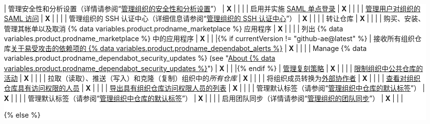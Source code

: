| 管理安全性和分析设置（详情请参阅“[管理组织的安全性和分析设置](/github/setting-up-and-managing-organizations-and-teams/managing-security-and-analysis-settings-for-your-organization)”）                                                                                                  | **X** |       |                                                    |
| 启用并实施 [SAML 单点登录](/articles/about-identity-and-access-management-with-saml-single-sign-on)                                                                                                                                                                 | **X** |       |                                                    |
| [管理用户对组织的 SAML 访问](/github/setting-up-and-managing-organizations-and-teams/viewing-and-managing-a-members-saml-access-to-your-organization)                                                                                                                | **X** |       |                                                    |
| 管理组织的 SSH 认证中心（详细信息请参阅“[管理组织的 SSH 认证中心](/articles/managing-your-organizations-ssh-certificate-authorities)”）                                                                                                                                               | **X** |       |                                                    |
| 转让仓库                                                                                                                                                                                                                                                       | **X** |       |                                                    |
| 购买、安装、管理其帐单以及取消 {% data variables.product.prodname_marketplace %} 应用程序                                                                                                                                                                                     | **X** |       |                                                    |
| 列出 {% data variables.product.prodname_marketplace %} 中的应用程序                                                                                                                                                                                                | **X** |       |   |{% if currentVersion != "github-ae@latest" %}
| 接收所有组织仓库[关于易受攻击的依赖项的 {% data variables.product.prodname_dependabot_alerts %}](/github/managing-security-vulnerabilities/about-alerts-for-vulnerable-dependencies)                                                                                        | **X** |       |                                                    |
| Manage {% data variables.product.prodname_dependabot_security_updates %} (see "[About {% data variables.product.prodname_dependabot_security_updates %}](/github/managing-security-vulnerabilities/about-github-dependabot-security-updates)")         | **X** |       |                    |{% endif %}
| [管理复刻策略](/github/setting-up-and-managing-organizations-and-teams/managing-the-forking-policy-for-your-organization)                                                                                                                                        | **X** |       |                                                    |
| [限制组织中公共仓库的活动](/articles/limiting-interactions-in-your-organization)                                                                                                                                                                                       | **X** |       |                                                    |
| 拉取（读取）、推送（写入）和克隆（复制）组织中的*所有仓库*                                                                                                                                                                                                                             | **X** |       |                                                    |
| 将组织成员转换为[外部协作者](#outside-collaborators)                                                                                                                                                                                                                    | **X** |       |                                                    |
| [查看对组织仓库具有访问权限的人员](/articles/viewing-people-with-access-to-your-repository)                                                                                                                                                                                | **X** |       |                                                    |
| [导出具有组织仓库访问权限人员的列表](/articles/viewing-people-with-access-to-your-repository/#exporting-a-list-of-people-with-access-to-your-repository)                                                                                                                    | **X** |       |                                                    |
| 管理默认标签（请参阅“[管理组织中仓库的默认标签](/articles/managing-default-labels-for-repositories-in-your-organization)”）                                                                                                                                                       | **X** |       |                                                    |
| 管理默认标签（请参阅“[管理组织中仓库的默认标签](/articles/managing-default-labels-for-repositories-in-your-organization)”）                                                                                                                                                       | **X** |       |                                                    |
| 启用团队同步（详情请参阅“[管理组织的团队同步](/github/setting-up-and-managing-organizations-and-teams/managing-team-synchronization-for-your-organization)”）                                                                                                                    | **X** |       |                                                    |

{% else %}

